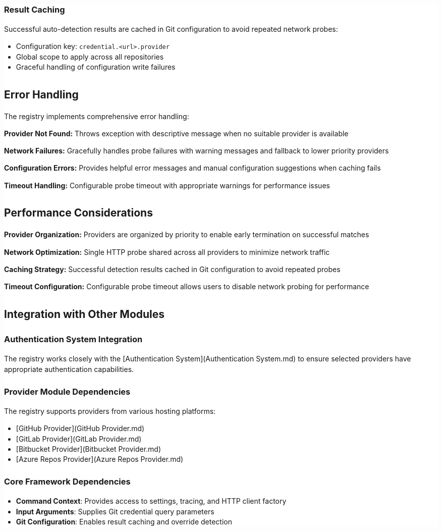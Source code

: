 ### Result Caching
Successful auto-detection results are cached in Git configuration to avoid repeated network probes:
- Configuration key: `credential.<url>.provider`
- Global scope to apply across all repositories
- Graceful handling of configuration write failures

## Error Handling

The registry implements comprehensive error handling:

**Provider Not Found:** Throws exception with descriptive message when no suitable provider is available

**Network Failures:** Gracefully handles probe failures with warning messages and fallback to lower priority providers

**Configuration Errors:** Provides helpful error messages and manual configuration suggestions when caching fails

**Timeout Handling:** Configurable probe timeout with appropriate warnings for performance issues

## Performance Considerations

**Provider Organization:** Providers are organized by priority to enable early termination on successful matches

**Network Optimization:** Single HTTP probe shared across all providers to minimize network traffic

**Caching Strategy:** Successful detection results cached in Git configuration to avoid repeated probes

**Timeout Configuration:** Configurable probe timeout allows users to disable network probing for performance

## Integration with Other Modules

### Authentication System Integration
The registry works closely with the [Authentication System](Authentication System.md) to ensure selected providers have appropriate authentication capabilities.

### Provider Module Dependencies
The registry supports providers from various hosting platforms:
- [GitHub Provider](GitHub Provider.md)
- [GitLab Provider](GitLab Provider.md)
- [Bitbucket Provider](Bitbucket Provider.md)
- [Azure Repos Provider](Azure Repos Provider.md)

### Core Framework Dependencies
- **Command Context**: Provides access to settings, tracing, and HTTP client factory
- **Input Arguments**: Supplies Git credential query parameters
- **Git Configuration**: Enables result caching and override detection
